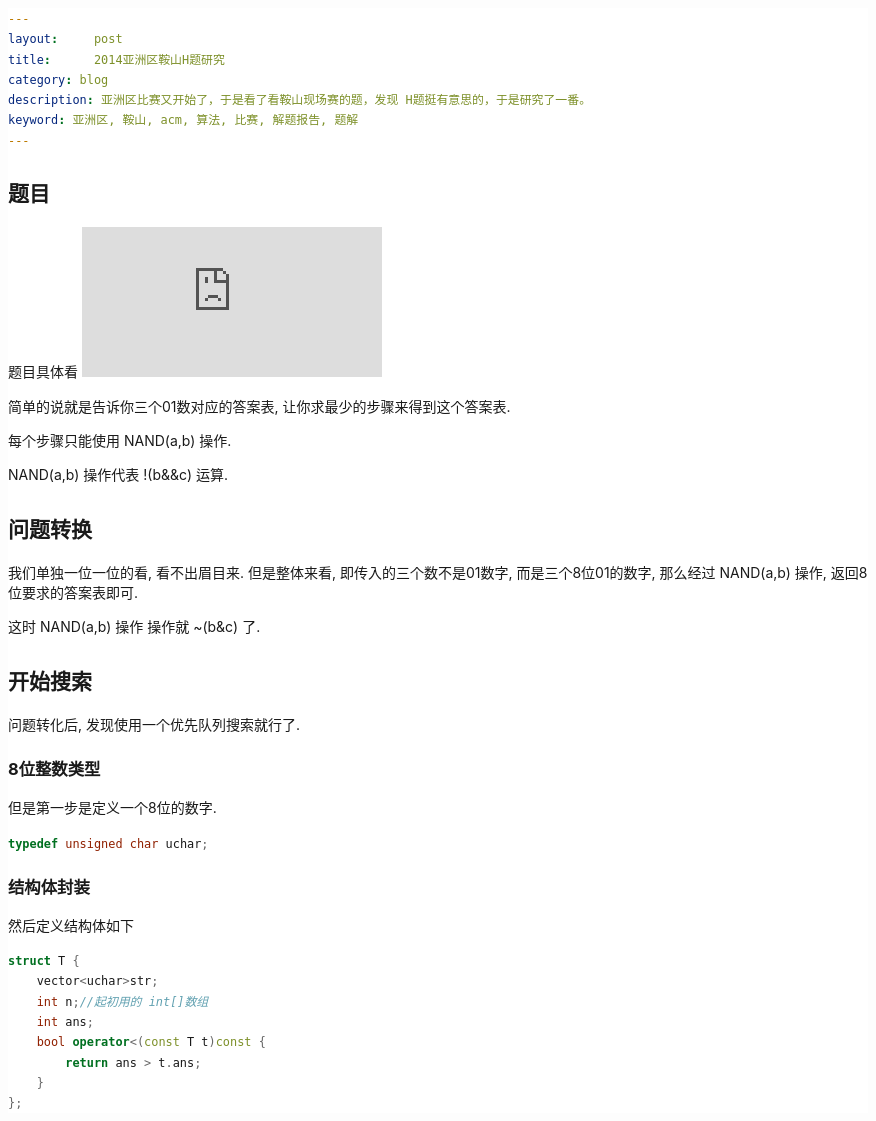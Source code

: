 ```yaml
---
layout:     post
title:      2014亚洲区鞍山H题研究
category: blog
description: 亚洲区比赛又开始了，于是看了看鞍山现场赛的题，发现 H题挺有意思的，于是研究了一番。
keyword: 亚洲区, 鞍山, acm, 算法, 比赛, 解题报告, 题解
---
```



## 题目

题目具体看 ![题目](http://tiankonguse.com/lab/cloudLink/baidupan.php?url=/1915453531/739962189.jpg)

简单的说就是告诉你三个01数对应的答案表, 让你求最少的步骤来得到这个答案表. 

每个步骤只能使用 NAND(a,b)  操作. 

NAND(a,b) 操作代表 !(b&&c) 运算. 


## 问题转换

我们单独一位一位的看, 看不出眉目来. 
但是整体来看, 即传入的三个数不是01数字, 而是三个8位01的数字, 那么经过 NAND(a,b)  操作, 返回8位要求的答案表即可. 

这时 NAND(a,b)  操作 操作就  ~(b&c) 了. 


## 开始搜索

问题转化后, 发现使用一个优先队列搜索就行了. 

### 8位整数类型

但是第一步是定义一个8位的数字. 

```cpp
typedef unsigned char uchar;
```

### 结构体封装

然后定义结构体如下

```cpp
struct T {
    vector<uchar>str;
    int n;//起初用的 int[]数组
    int ans;
    bool operator<(const T t)const {
        return ans > t.ans;
    }
};
```
